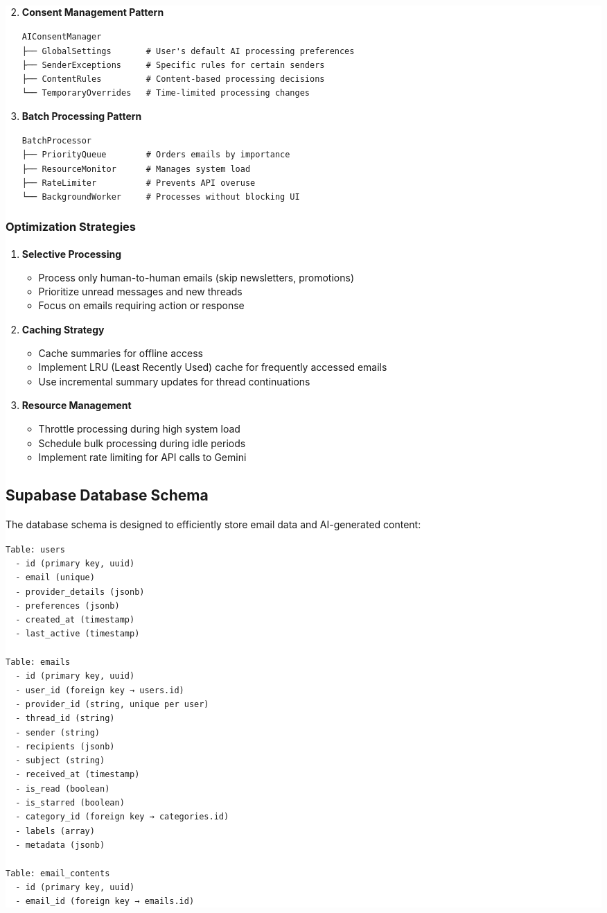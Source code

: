 2. **Consent Management Pattern**
   ```
   AIConsentManager
   ├── GlobalSettings       # User's default AI processing preferences
   ├── SenderExceptions     # Specific rules for certain senders
   ├── ContentRules         # Content-based processing decisions
   └── TemporaryOverrides   # Time-limited processing changes
   ```

3. **Batch Processing Pattern**
   ```
   BatchProcessor
   ├── PriorityQueue        # Orders emails by importance
   ├── ResourceMonitor      # Manages system load
   ├── RateLimiter          # Prevents API overuse
   └── BackgroundWorker     # Processes without blocking UI
   ```

### Optimization Strategies

1. **Selective Processing**
   - Process only human-to-human emails (skip newsletters, promotions)
   - Prioritize unread messages and new threads
   - Focus on emails requiring action or response

2. **Caching Strategy**
   - Cache summaries for offline access
   - Implement LRU (Least Recently Used) cache for frequently accessed emails
   - Use incremental summary updates for thread continuations

3. **Resource Management**
   - Throttle processing during high system load
   - Schedule bulk processing during idle periods
   - Implement rate limiting for API calls to Gemini

## Supabase Database Schema

The database schema is designed to efficiently store email data and AI-generated content:

```
Table: users
  - id (primary key, uuid)
  - email (unique)
  - provider_details (jsonb)
  - preferences (jsonb)
  - created_at (timestamp)
  - last_active (timestamp)

Table: emails
  - id (primary key, uuid)
  - user_id (foreign key → users.id)
  - provider_id (string, unique per user)
  - thread_id (string)
  - sender (string)
  - recipients (jsonb)
  - subject (string)
  - received_at (timestamp)
  - is_read (boolean)
  - is_starred (boolean)
  - category_id (foreign key → categories.id)
  - labels (array)
  - metadata (jsonb)

Table: email_contents
  - id (primary key, uuid)
  - email_id (foreign key → emails.id)
```